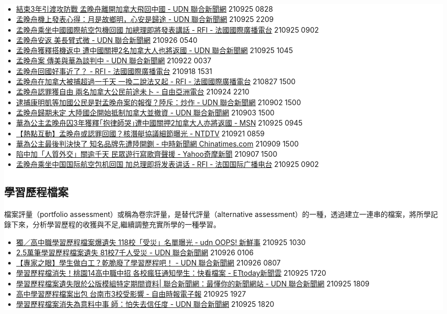 - [結束3年引渡攻防戰 孟晚舟離開加拿大飛回中國 - UDN 聯合新聞網](https://udn.com/news/story/6811/5770333 "結束3年引渡攻防戰 孟晚舟離開加拿大飛回中國 - UDN 聯合新聞網") 210925 0828
- [孟晚舟機上發表心得：月是故鄉明，心安是歸途 - UDN 聯合新聞網](https://udn.com/news/story/122471/5771731 "孟晚舟機上發表心得：月是故鄉明，心安是歸途 - UDN 聯合新聞網") 210925 2209
- [孟晚舟乘坐中國國際航空包機回國 加總理即將發表講話 - RFI - 法國國際廣播電台](https://www.rfi.fr/cn/%E7%BE%8E%E6%B4%B2/20210925-%E5%AD%9F%E6%99%9A%E8%88%9F%E4%B9%98%E5%9D%90%E4%B8%AD%E5%9C%8B%E5%9C%8B%E9%9A%9B%E8%88%AA%E7%A9%BA%E5%8C%85%E6%A9%9F%E5%9B%9E%E5%9C%8B-%E5%8A%A0%E7%B8%BD%E7%90%86%E5%8D%B3%E5%B0%87%E7%99%BC%E8%A1%A8%E8%AC%9B%E8%A9%B1 "孟晚舟乘坐中國國際航空包機回國 加總理即將發表講話 - RFI - 法國國際廣播電台") 210925 0902
- [孟晚舟安返 美長臂式微 - UDN 聯合新聞網](https://udn.com/news/story/7339/5771850?from=udn-catebreaknews_ch2 "孟晚舟安返 美長臂式微 - UDN 聯合新聞網") 210926 0540
- [孟晚舟獲釋搭機返中 遭中國關押2名加拿大人也將返國 - UDN 聯合新聞網](https://udn.com/news/story/6811/5770476 "孟晚舟獲釋搭機返中 遭中國關押2名加拿大人也將返國 - UDN 聯合新聞網") 210925 1045
- [孟晚舟案 傳美與華為談判中 - UDN 聯合新聞網](https://udn.com/news/story/7331/5761777 "孟晚舟案 傳美與華為談判中 - UDN 聯合新聞網") 210922 0037
- [孟晚舟回國好事近了？ - RFI - 法國國際廣播電台](https://www.rfi.fr/cn/%E4%B8%AD%E5%9C%8B/20210918-%E5%AD%9F%E6%99%9A%E8%88%9F%E5%9B%9E%E5%9C%8B%E5%A5%BD%E4%BA%8B%E8%BF%91%E4%BA%86 "孟晚舟回國好事近了？ - RFI - 法國國際廣播電台") 210918 1531
- [孟晚舟在加拿大被捕超過一千天 一換二說法又起 - RFI - 法國國際廣播電台](https://www.rfi.fr/tw/%E4%B8%AD%E5%9C%8B/20210827-%E5%AD%9F%E6%99%9A%E8%88%9F%E5%9C%A8%E5%8A%A0%E6%8B%BF%E5%A4%A7%E8%A2%AB%E6%8D%95%E8%B6%85%E9%81%8E%E4%B8%80%E5%8D%83%E5%A4%A9-%E4%B8%80%E6%8F%9B%E4%BA%8C%E8%AA%AA%E6%B3%95%E5%8F%88%E8%B5%B7 "孟晚舟在加拿大被捕超過一千天 一換二說法又起 - RFI - 法國國際廣播電台") 210827 1500
- [孟晚舟認罪獲自由 兩名加拿大公民前途未卜 - 自由亞洲電台](https://www.rfa.org/cantonese/news/ca-release-09242021150138.html "孟晚舟認罪獲自由 兩名加拿大公民前途未卜 - 自由亞洲電台") 210924 2210
- [逮捕康明凱等加國公民是對孟晚舟案的報復？陸斥：炒作 - UDN 聯合新聞網](https://udn.com/news/story/7331/5718233 "逮捕康明凱等加國公民是對孟晚舟案的報復？陸斥：炒作 - UDN 聯合新聞網") 210902 1500
- [孟晚舟歸期未定 大陸國企開始抵制加拿大並撤資 - UDN 聯合新聞網](https://udn.com/news/story/7333/5719323 "孟晚舟歸期未定 大陸國企開始抵制加拿大並撤資 - UDN 聯合新聞網") 210903 1500
- [華為公主孟晚舟囚3年獲釋｢抱律師哭｣遭中國關押2加拿大人亦將返國 - MSN](https://www.msn.com/zh-tw/news/world/%E8%8F%AF%E7%82%BA%E5%85%AC%E4%B8%BB%E5%AD%9F%E6%99%9A%E8%88%9F%E5%9B%9A3%E5%B9%B4%E7%8D%B2%E9%87%8B%EF%BD%A2%E6%8A%B1%E5%BE%8B%E5%B8%AB%E5%93%AD%EF%BD%A3%E9%81%AD%E4%B8%AD%E5%9C%8B%E9%97%9C%E6%8A%BC2%E5%8A%A0%E6%8B%BF%E5%A4%A7%E4%BA%BA%E4%BA%A6%E5%B0%87%E8%BF%94%E5%9C%8B/ar-AAONhc5 "華為公主孟晚舟囚3年獲釋｢抱律師哭｣遭中國關押2加拿大人亦將返國 - MSN") 210925 0945
- [【熱點互動】孟晚舟或認罪回國？核潛艇協議細節曝光 - NTDTV](https://www.ntdtv.com/b5/2021/09/21/a103222244.html "【熱點互動】孟晚舟或認罪回國？核潛艇協議細節曝光 - NTDTV") 210921 0859
- [華為公主最後判決快了 知名品牌先遭陸開鍘 - 中時新聞網 Chinatimes.com](https://www.chinatimes.com/realtimenews/20210909004423-260410 "華為公主最後判決快了 知名品牌先遭陸開鍘 - 中時新聞網 Chinatimes.com") 210909 1500
- [陷中加「人質外交」關逾千天 民眾遊行寫歌齊聲援 - Yahoo奇摩新聞](https://tw.news.yahoo.com/%E9%99%B7%E4%B8%AD%E5%8A%A0-%E4%BA%BA%E8%B3%AA%E5%A4%96%E4%BA%A4-%E9%97%9C%E9%80%BE%E5%8D%83%E5%A4%A9-%E6%B0%91%E7%9C%BE%E9%81%8A%E8%A1%8C%E5%AF%AB%E6%AD%8C%E9%BD%8A%E8%81%B2%E6%8F%B4-111231122.html "陷中加「人質外交」關逾千天 民眾遊行寫歌齊聲援 - Yahoo奇摩新聞") 210907 1500
- [孟晚舟乘坐中国国际航空包机回国 加总理即将发表讲话 - RFI - 法国国际广播电台](https://www.rfi.fr/cn/%E7%BE%8E%E6%B4%B2/20210925-%E5%AD%9F%E6%99%9A%E8%88%9F%E4%B9%98%E5%9D%90%E4%B8%AD%E5%9B%BD%E5%9B%BD%E9%99%85%E8%88%AA%E7%A9%BA%E5%8C%85%E6%9C%BA%E5%9B%9E%E5%9B%BD-%E5%8A%A0%E6%80%BB%E7%90%86%E5%8D%B3%E5%B0%86%E5%8F%91%E8%A1%A8%E8%AE%B2%E8%AF%9D "孟晚舟乘坐中国国际航空包机回国 加总理即将发表讲话 - RFI - 法国国际广播电台") 210925 0902

## 學習歷程檔案

檔案評量（portfolio assessment）或稱為卷宗評量，是替代評量（alternative assessment）的一種，透過建立一連串的檔案，將所學記錄下來，分析學習歷程的收獲與不足,繼續調整充實所學的一種學習。
- [獨／高中職學習歷程檔案爆遺失 118校「受災」名單曝光 - udn OOPS! 新鮮事](https://udn.com/news/story/122472/5770452 "獨／高中職學習歷程檔案爆遺失 118校「受災」名單曝光 - udn OOPS! 新鮮事") 210925 1030
- [2.5萬筆學習歷程檔案遺失 81校7千人受災 - UDN 聯合新聞網](https://udn.com/news/story/122472/5771911 "2.5萬筆學習歷程檔案遺失 81校7千人受災 - UDN 聯合新聞網") 210926 0106
- [【專家之眼】學生做白工？乾脆廢了學習歷程吧！ - UDN 聯合新聞網](https://udn.com/news/story/122472/5772106?from=udn-catebreaknews_ch2 "【專家之眼】學生做白工？乾脆廢了學習歷程吧！ - UDN 聯合新聞網") 210926 0807
- [學習歷程檔消失！桃園14高中職中招 各校瘋狂通知學生：快看檔案 - ETtoday新聞雲](https://www.ettoday.net/news/20210925/2087293.htm "學習歷程檔消失！桃園14高中職中招 各校瘋狂通知學生：快看檔案 - ETtoday新聞雲") 210925 1720
- [學習歷程檔案遺失限於公版模組特定期間資料| 聯合新聞網：最懂你的新聞網站 - UDN 聯合新聞網](https://udn.com/news/story/122472/5771427?from=udn_ch2_menu_v2_main_cate "學習歷程檔案遺失限於公版模組特定期間資料| 聯合新聞網：最懂你的新聞網站 - UDN 聯合新聞網") 210925 1809
- [高中學習歷程檔案出包 台南市3校受影響 - 自由時報電子報](https://m.ltn.com.tw/news/life/breakingnews/3683637 "高中學習歷程檔案出包 台南市3校受影響 - 自由時報電子報") 210925 1927
- [學習歷程檔案消失為意料中事 師：怕失去信任度 - UDN 聯合新聞網](https://udn.com/news/story/122472/5771452?from=udn-ch1_breaknews-1-0-news "學習歷程檔案消失為意料中事 師：怕失去信任度 - UDN 聯合新聞網") 210925 1820